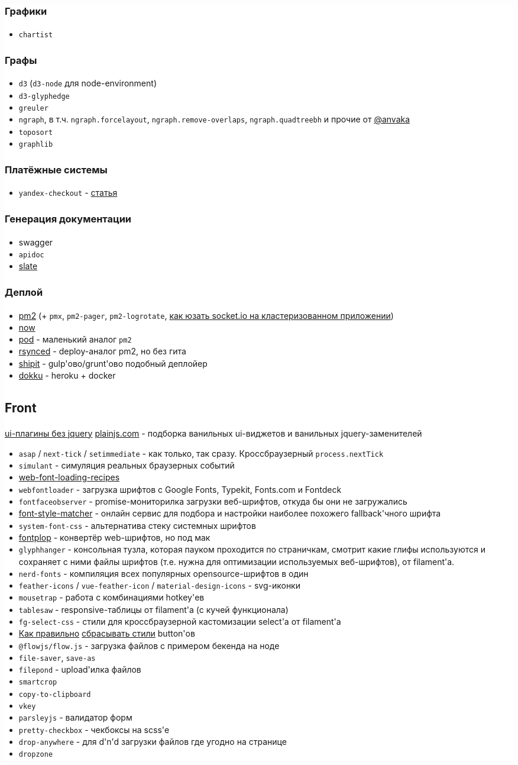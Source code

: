 ### Графики
- `chartist`

### Графы
- `d3` (`d3-node` для node-environment)
- `d3-glyphedge`
- `greuler`
- `ngraph`, в т.ч. `ngraph.forcelayout`, `ngraph.remove-overlaps`, `ngraph.quadtreebh` и прочие от [@anvaka](https://github.com/anvaka)
- `toposort`
- `graphlib`

### Платёжные системы
- `yandex-checkout` - [статья](https://habr.com/company/yamoney/blog/348070/)

### Генерация документации
- swagger
- `apidoc`
- [slate](https://github.com/lord/slate)

### Деплой
- [pm2](https://github.com/Unitech/pm2) (+ `pmx`, `pm2-pager`, `pm2-logrotate`, [как юзать socket.io на кластеризованном приложении](https://github.com/Unitech/PM2/issues/637#issuecomment-215915328))
- [now](https://github.com/zeit/now)
- [pod](https://github.com/yyx990803/pod) - маленький аналог `pm2`
- [rsynced](https://github.com/rumkin/rsynced) - deploy-аналог pm2, но без гита
- [shipit](https://github.com/shipitjs/shipit) - gulp'ово/grunt'ово подобный деплойер
- [dokku](https://github.com/dokku/dokku) - heroku + docker

## Front
[ui-плагины без jquery](http://youmightnotneedjqueryplugins.com/)
[plainjs.com](https://plainjs.com/) - подборка ванильных ui-виджетов и ванильных jquery-заменителей
- `asap` / `next-tick` / `setimmediate` - как только, так сразу. Кроссбраузерный `process.nextTick`
- `simulant` - симуляция реальных браузерных событий
- [web-font-loading-recipes](https://github.com/zachleat/web-font-loading-recipes)
- `webfontloader` - загрузка шрифтов с Google Fonts, Typekit, Fonts.com и Fontdeck
- `fontfaceobserver` - promise-мониторилка загрузки веб-шрифтов, откуда бы они не загружались
- [font-style-matcher](https://meowni.ca/font-style-matcher/) - онлайн сервис для подбора и настройки наиболее похожего fallback'чного шрифта
- `system-font-css` - альтернатива стеку системных шрифтов
- [fontplop](https://github.com/matthewgonzalez/fontplop) - конвертёр web-шрифтов, но под мак
- `glyphhanger` - консольная тузла, которая пауком проходится по страничкам, смотрит какие глифы используются и сохраняет с ними файлы шрифтов (т.е. нужна для оптимизации используемых веб-шрифтов), от filament'а.
- `nerd-fonts` - компиляция всех популярных opensource-шрифтов в один
- `feather-icons` / `vue-feather-icon` / `material-design-icons` - svg-иконки
- `mousetrap` - работа с комбинациями hotkey'ев
- `tablesaw` - responsive-таблицы от filament'а (с кучей функционала)
- `fg-select-css` - стили для кроссбраузерной кастомизации select'а от filament'а
- [Как правильно](https://css-tricks.com/overriding-default-button-styles/) [сбрасывать стили](https://fvsch.com/code/styling-buttons/) button'ов
- `@flowjs/flow.js` - загрузка файлов с примером бекенда на ноде
- `file-saver`, `save-as`
- `filepond` - upload'илка файлов
- `smartcrop`
- `copy-to-clipboard`
- `vkey`
- `parsleyjs` - валидатор форм
- `pretty-checkbox` - чекбоксы на scss'е
- `drop-anywhere` - для d'n'd загрузки файлов где угодно на странице
- `dropzone`